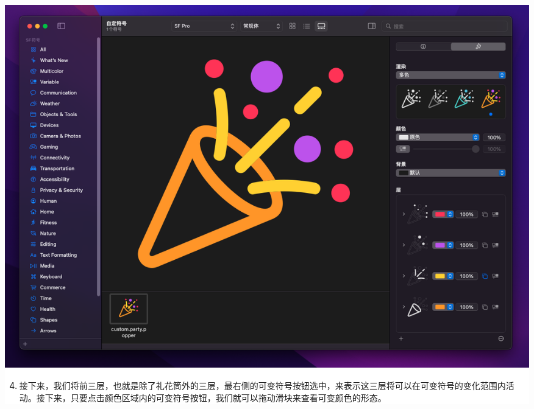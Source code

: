    ![Step3](images/Step3.png)

4. 接下来，我们将前三层，也就是除了礼花筒外的三层，最右侧的可变符号按钮选中，来表示这三层将可以在可变符号的变化范围内活动。接下来，只要点击颜色区域内的可变符号按钮，我们就可以拖动滑块来查看可变颜色的形态。
